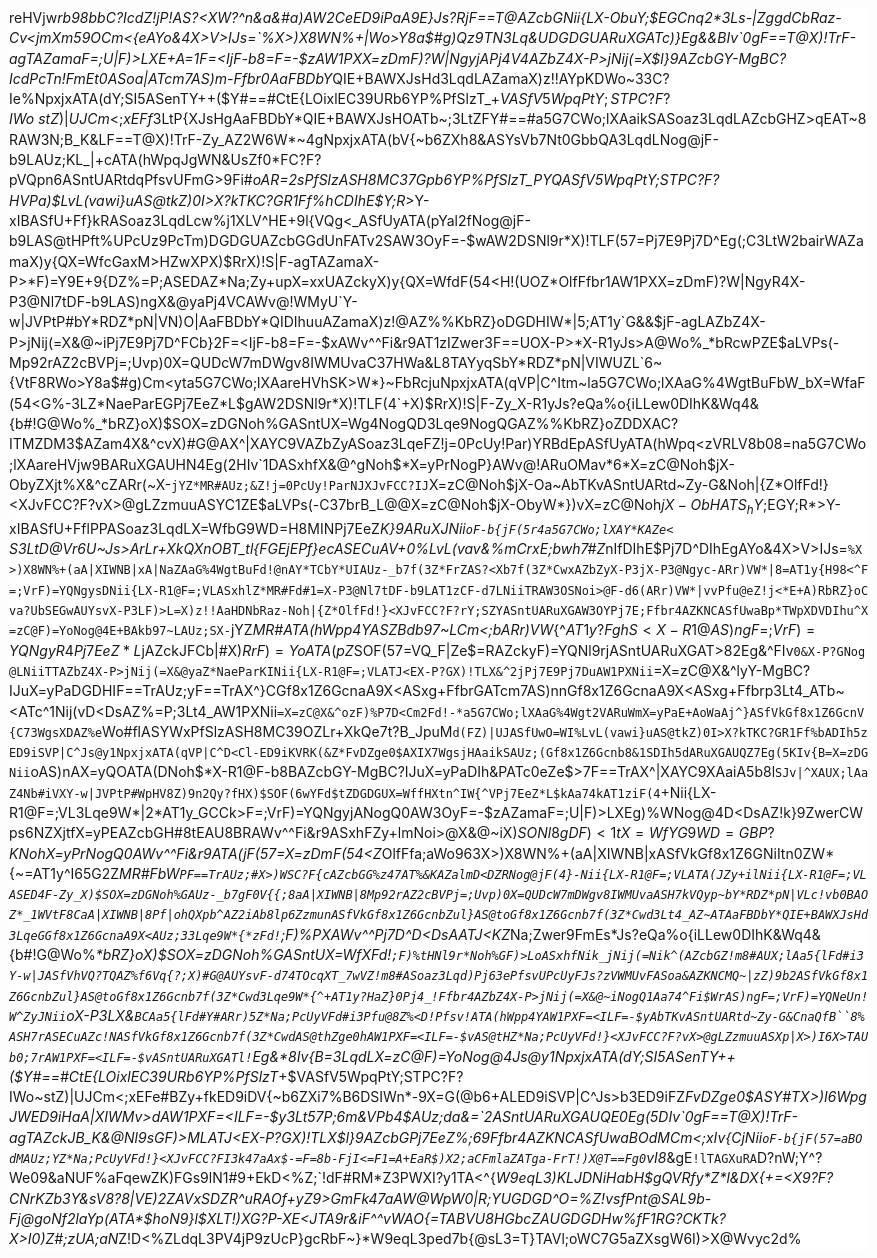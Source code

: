 reHVjw*rb98bbC?IcdZ!jP!AS?<XW?^n&a&#a)AW2CeED9iPaA9E}Js?RjF==T@AZcbGNii{LX-ObuY;$EGCnq2*3Ls-|ZggdCbRaz-Cv<jmXm59OCm<{eAYo&4X>V>IJs=`%X>)X8WN%+|Wo>Y8a$#g)Qz9TN3Lq&UDGDGUARuXGATc)}Eg&&BIv`0gF==T@X)!TrF-agTAZamaF=;U|F)>LXE+A=1F=<IjF-b8=F=-$zAW1PXX=zDmF)?W|NgyjAPj4V4AZbZ4X-P>jNij(=X$l}9AZcbGY-MgBC?IcdPcTn!FmEt0ASoa|ATcm7AS)m-Ffbr0AaFBDbY*QIE+BAWXJsHd3LqdLAZamaX)z!!AYpKDWo~33C?Ie%NpxjxATA(dY;SI5ASenTY++($Y#==#CtE{LOixlEC39URb6YP%PfSlzT_+$VASfV5WpqPtY;STPC?F?IWo~stZ)|UJCm<;xEFf%eV_|G*dSxIeATuy9Gch13ASoa$3LtP{XJsHgAaFBDbY*QIE+BAWXJsHOATb~;3LtZFY#==#a5G7CWo;lXAaikSASoaz3LqdLAZcbGHZ>qEAT~8RAW3N;B_K&LF==T@X)!TrF-Zy_AZ2W6W*~4gNpxjxATA(bV{~b6ZXh8&ASYsVb7Nt0GbbQA3LqdLNog@jF-b9LAUz;KL_|+cATA(hWpqJgWN&UsZf0*FC?F?pVQpn6ASntUARtdqPfsvUFmG>9Fi#*oAR=2sPfSlzASH8MC37Gpb6YP%PfSlzT_PYQASfV5WpqPtY;STPC?F?HVPa)$LvL(vawi}uAS@tkZ)0I>X?kTKC?GR1Ff%hCDIhE$Y;R*>Y-xIBASfU+Ff}kRASoaz3LqdLcw%j1XLV^HE+9l{VQg<_ASfUyATA(pYal2fNog@jF-b9LAS@tHPft%UPcUz9PcTm)DGDGUAZcbGGdUnFATv2SAW3OyF=-$wAW2DSNl9r*X)!TLF(57=Pj7E9Pj7D^Eg(;C3LtW2bairWAZamaX)y{QX=WfcGaxM>HZwXPX)$RrX)!S|F-agTAZamaX-P>*F)=Y9E+9{DZ%=P;ASEDAZ*Na;Zy+upX=xxUAZckyX)y{QX=WfdF(54<H!(UOZ*OlfFfbr1AW1PXX=zDmF)?W|NgyR4X-P3@Nl7tDF-b9LAS)ngX&@yaPj4VCAWv@!WMyU`Y-w|JVPtP#bY*RDZ*pN|VN)O|AaFBDbY*QIDIhuuAZamaX)z!@AZ%%KbRZ}oDGDHIW*|5;AT1y`G&&$jF-agLAZbZ4X-P>jNij(=X&@~iPj7E9Pj7D^FCb}2F=<IjF-b8=F=-$xAWv^^Fi&r9AT1zIZwer3F==UOX-P>*X-R1yJs>A@Wo%_*bRcwPZE$aLVPs(-Mp92rAZ2cBVPj=;Uvp)0X=QUDcW7mDWgv8IWMUvaC37HWa&L8TAYyqSbY*RDZ*pN|VIWUZL`6~{VtF8RWo>Y8a$#g)Cm<yta5G7CWo;lXAareHVhSK>W*}~FbRcjuNpxjxATA(qVP|C^Itm~la5G7CWo;lXAaG%4WgtBuFbW_bX=WfaF(54<G%-3LZ*NaeParEGPj7EeZ*L$gAW2DSNl9r*X)!TLF(4`+X)$RrX)!S|F-Zy_X-R1yJs?eQa%o{iLLew0DIhK&Wq4&{b#!G@Wo%_*bRZ}oX)$SOX=zDGNoh%GASntUX=Wg4NogQD3Lqe9NogQGAZ%%KbRZ}oZDDXAC?ITMZDM3$AZam4X&^cvX)#G@AX^|XAYC9VAZbZyASoaz3LqeFZ!j=0PcUy!Par)YRBdEpASfUyATA(hWpq<zVRLV8b08=na5G7CWo;lXAareHVjw9BARuXGAUHN4Eg(2HIv`1DASxhfX&@^gNoh$*X=yPrNogP}AWv@!ARuOMav*6*X=zC@Noh$jX-ObyZXjt%X&^cZARr(~X-`jYZ*MR#AUz;&Z!j=0PcUy!ParNJXJvFCC?IJ`X=zC@Noh$jX-Oa~AbTKvASntUARtd~Zy-G&Noh|{Z*OlfFd!}<XJvFCC?F?vX>@gLZzmuuASYC1ZE$aLVPs(-C37brB_L@@X=zC@Noh$jX-ObyW*})vX=zC@Noh$jX-ObHATS_hY;$EGY;R*>Y-xIBASfU+FflPPASoaz3LqdLX=WfbG9WD=H8MINPj7EeZ*K}9ARuXJNii`oF-b{jF(5r4a5G7CWo;lXAY*KAZe<`S3LtD@Vr6U~Js>ArLr+XkQXnOBT_tl{FGEjEPf}ecASECuAV+0%LvL(vav&%mCrxE;bwh7#Z*nIfDIhE$Pj7D^DIhEgAYo&4X>V>IJs=`%X>)X8WN%+(aA|XIWNB|xA|NaZAaG%4WgtBuFd!@nAY*TCbY*UIAUz-_b7f(3Z*FrZAS?<Xb7f(3Z*CwxAZbZyX-P3jX-P3@Ngyc-ARr)VW*|8=AT1y{H98<^F=;VrF)=YQNgysDNii{LX-R1@F=;VLASxhlZ*MR#Fd#1=X-P3@Nl7tDF-b9LAT1zCF-d7LNiiTRAW3OSNoi>@F-d6(ARr)VW*|vvPfu@eZ!j<*E+A)RbRZ}oCva?UbSEGwAUYsvX-P3LF)>L=X)z!!AaHDNbRaz-Noh|{Z*OlfFd!}<XJvFCC?F?rY;SZYASntUARuXGAW3OYPj7E;Ffbr4AZKNCASfUwaBp*TWpXDVDIhu^X=zC@F)=YoNog@4E+BAkb97~LAUz;SX-`jYZ*MR#ATA(hWpp4YASZBdb97~LCm<;bARr)VW*{^$AT1y?FghS<X-R1@AS)ngF=;VrF)=YQNgyR4Pj7EeZ*L$jAZckJFCb|#X)$RrF)=YoATA(pZ%<E83LqdLX)$SOF(57=VQ_F|Ze$=RAZckyF)=YQNl9rjASntUARuXGAT>82Eg&^FIv`0&X-P?GNog@LNiiTTAZbZ4X-P>jNij(=X&@yaZ*NaeParKINii{LX-R1@F=;VLATJ<EX-P?GX)!TLX&^2jPj7E9Pj7DuAW1PXNii`=X=zC@X&^lyY-MgBC?IJuX=yPaDGDHIF==TrAUz;yF==TrAX^}CGf8x1Z6GcnaA9X<ASxg+FfbrGATcm7AS)nnGf8x1Z6GcnaA9X<ASxg+Ffbrp3Lt4_ATb~<ATc^1Nij(vD<DsAZ%=P;3Lt4_AW1PXNii`=X=zC@X&^ozF)%P7D<Cm2Fd!-*a5G7CWo;lXAaG%4Wgt2VARuWmX=yPaE+AoWaAj^}ASfVkGf8x1Z6GcnV{C73WgsXDAZ%e`Wo#flASYWxPfSlzASH8MC39OZLr+XkQe7t?B_JpuM`d(FZ)|UJASfUwO=WI%LvL(vawi}uAS@tkZ)0I>X?kTKC?GR1Ff%bADIh5zED9iSVP|C^Js@y1NpxjxATA(qVP|C^D<Cl-ED9iKVRK(&Z*FvDZge0$AXIX7WgsjHAaikSAUz;(Gf8x1Z6Gcnb8&1SDIh5dARuXGAUQZ7Eg(5KIv{B=X=zDGNii`oAS)nAX=yQOATA(DNoh$*X-R1@F-b8BAZcbGY-MgBC?IJuX=yPaDIh&PATc0eZe$>7F==TrAX^|XAYC9XAaiA5b8l`SJv|^XAUX;lAaZ4Nb#iVXY-w|JVPtP#WpHV8Z)9n2Qy?fHX)$SOF(6wYFd$tZDGDGUX=WffHXtn^IW{^VPj7EeZ*L$kAa74kAT1ziF(4`+Nii{LX-R1@F=;VL3Lqe9W*|2*AT1y_GCCk>F=;VrF)=YQNgyjANogQ0AW3OyF=-$zAZamaF=;U|F)>LXEg)%WNog@4D<DsAZ!k}9ZwerCWps6NZXjtfX=yPEAZcbGH#8tEAU8BRAWv^^Fi&r9ASxhFZy+lmNoi>@X&@~iX)$SONl8gDF)<1tX=WfYG9WD=GBP?KNoh$*X=yPrNogQ0AWv^^Fi&r9ATA(jF(57=X=zDmF(54<Z*OlfFfa;aWo963X>)X8WN%+(aA|XIWNB|xASfVkGf8x1Z6GNiItn0ZW*{~=AT1y^I65G2Z*MR#FbW`PF==TrAUz;#X>)WSC?F{cAZcbGG%z47AT%&KAZalmD<DZRNog@jF(4}-Nii{LX-R1@F=;VLATA(JZy+ilNii{LX-R1@F=;VLASED4F-Zy_X)$SOX=zDGNoh%GAUz-_b7gF0V{{;8aA|XIWNB|8Mp92rAZ2cBVPj=;Uvp)0X=QUDcW7mDWgv8IWMUvaASH7kVQyp~bY*RDZ*pN|VLc!vb0BAOZ*_1WVtF8CaA|XIWNB|8Pf|ohQXpb^AZ2iAb8lp6ZzmunASfVkGf8x1Z6GcnbZul}AS@toGf8x1Z6Gcnb7f(3Z*Cwd3Lt4_AZ~ATAaFBDbY*QIE+BAWXJsHd3LqeGGf8x1Z6GcnaA9X<AUz;33Lqe9W*{*zFd!`;F)%PXAWv^^Pj7D^D<DsAATJ<KZ*Na;Zwer9FmEs*Js?eQa%o{iLLew0DIhK&Wq4&{b#!G@Wo%_*bRZ}oX)$SOX=zDGNoh%GASntUX=WfXFd!`;F)%tHNl9r*Noh%GF)>LoASxhfNik_jNij(=Nik^(AZcbGZ!m8#AUX;lAa5{lFd#i3Y-w|JASfVhVQ?TQAZ%f6Vq{?;X)#G@AUYsvF-d74TOcqXT_7wVZ!m8#ASoaz3Lqd)Pj63ePfsvUPcUyFJs?zVWMUvFASoa&AZKNCMQ~|zZ)9b2ASfVkGf8x1Z6GcnbZul}AS@toGf8x1Z6Gcnb7f(3Z*Cwd3Lqe9W*{^+AT1y?HaZ}0Pj4_!Ffbr4AZbZ4X-P>jNij(=X&@~iNogQ1Aa74^Fi$WrAS)ngF=;VrF)=YQNeUn!W^ZyJNii`oX-P3LX&`BCAa5{lFd#Y#ARr)5Z*Na;PcUyVFd#i3Pfu@8Z%<D!Pfsv!ATA(hWpp4YAW1PXF=<ILF=-$yAbTKvASntUARtd~Zy-G&CnaQfB``8%ASH7rASECuAZc!NASfVkGf8x1Z6Gcnb7f(3Z*CwdAS@thZge0hAW1PXF=<ILF=-$vAS@tHZ*Na;PcUyVFd!}<XJvFCC?F?vX>@gLZzmuuASXp|X>)I6X>TAUb0;7rAW1PXF=<ILF=-$vASntUARuXGATl!`Eg&*8Iv{B=3LqdLX=zC@F)=YoNog@4Js@y1NpxjxATA(dY;SI5ASenTY++($Y#==#CtE{LOixlEC39URb6YP%PfSlzT_+$VASfV5WpqPtY;STPC?F?IWo~stZ)|UJCm<;xEFe#BZy+fkED9iDV{~b6ZXi7%B6DSIWn*-9X=G(@b6+ALED9iSVP|C^Js>b3ED9iFZ*FvDZge0$ASY#TX>)I6WpgJWED9iHaA|XIWMv>dAW1PXF=<ILF=-$y3Lt57P;6m&VPb4$AUz;da&=`2ASntUARuXGAUQE0Eg(5DIv`0gF==T@X)!TrF-agTAZckJB_K&@Nl9sGF)>MLATJ<EX-P?GX)!TLX$l}9AZcbGPj7EeZ%;69Ffbr4AZKNCASfUwaBOdMCm<;xIv{CjNii`oF-b{jF(57=aBOdMAUz;YZ*Na;PcUyVFd!}<XJvFCC?FI3k47aAx$-=F=8b-FjI<=F1=A+EaR$)X2;aCFmlaZATga-FrT!)X@T==Fg0`vI8*&gE`!lTAGXuRA`D?nW;Y^?We09&aNUF%aFqewZK<JTALM>)FGs9lN1#9+EkD<%Z;`!dF#RM*Z3PWXI?y1TA<^{*W9eqL3)KLJDNiHabH$gQVRfy*Z*l&DX{+=<X9?F?CNrKZb3Y&sV8?8|VE)2ZAVxSDZR^uRAOf+yZ9>GmFk47aAW@WpW0|R;YUGDGD^O=%Z!vsfPnt@SAL9b-Fj@goNf2laYp(ATA*$hoN9}l$XLT!)XG?P-XE<JTA9r&iF^^vWAO{=TABVU8HGbcZAUGDGDHw%fF1RG?CKTk?X>I0)Z#;zUA;aN*Z!D<%ZLdqL3PV4jP9zUcP}gcRbF~}*W9eqL3ped7b{@sL3=T}TAVl;oWC7G5aZXsgW6I)>X@Wvyc2d%
